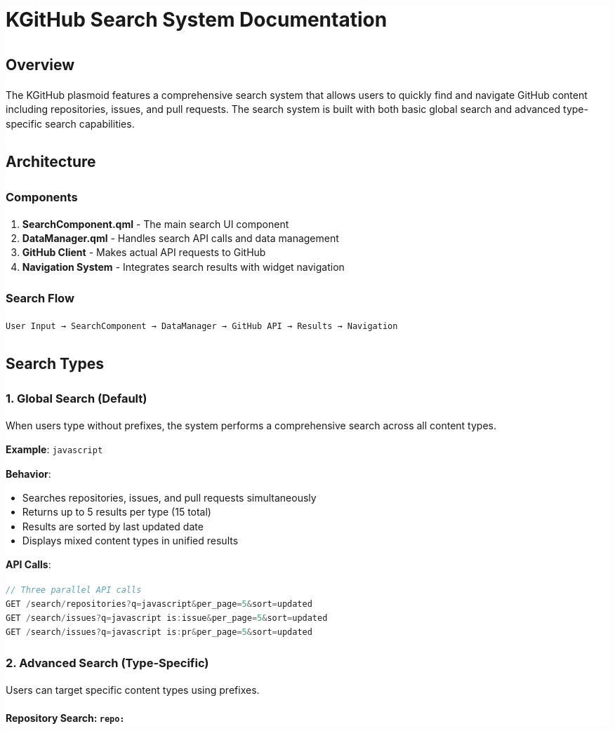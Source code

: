 # KGitHub Search System Documentation

## Overview

The KGitHub plasmoid features a comprehensive search system that allows users to quickly find and navigate GitHub content including repositories, issues, and pull requests. The search system is built with both basic global search and advanced type-specific search capabilities.

## Architecture

### Components

1. **SearchComponent.qml** - The main search UI component
2. **DataManager.qml** - Handles search API calls and data management
3. **GitHub Client** - Makes actual API requests to GitHub
4. **Navigation System** - Integrates search results with widget navigation

### Search Flow

```
User Input → SearchComponent → DataManager → GitHub API → Results → Navigation
```

## Search Types

### 1. Global Search (Default)

When users type without prefixes, the system performs a comprehensive search across all content types.

**Example**: `javascript`

**Behavior**:
- Searches repositories, issues, and pull requests simultaneously
- Returns up to 5 results per type (15 total)
- Results are sorted by last updated date
- Displays mixed content types in unified results

**API Calls**:
```javascript
// Three parallel API calls
GET /search/repositories?q=javascript&per_page=5&sort=updated
GET /search/issues?q=javascript is:issue&per_page=5&sort=updated
GET /search/issues?q=javascript is:pr&per_page=5&sort=updated
```

### 2. Advanced Search (Type-Specific)

Users can target specific content types using prefixes.

#### Repository Search: `repo:`
